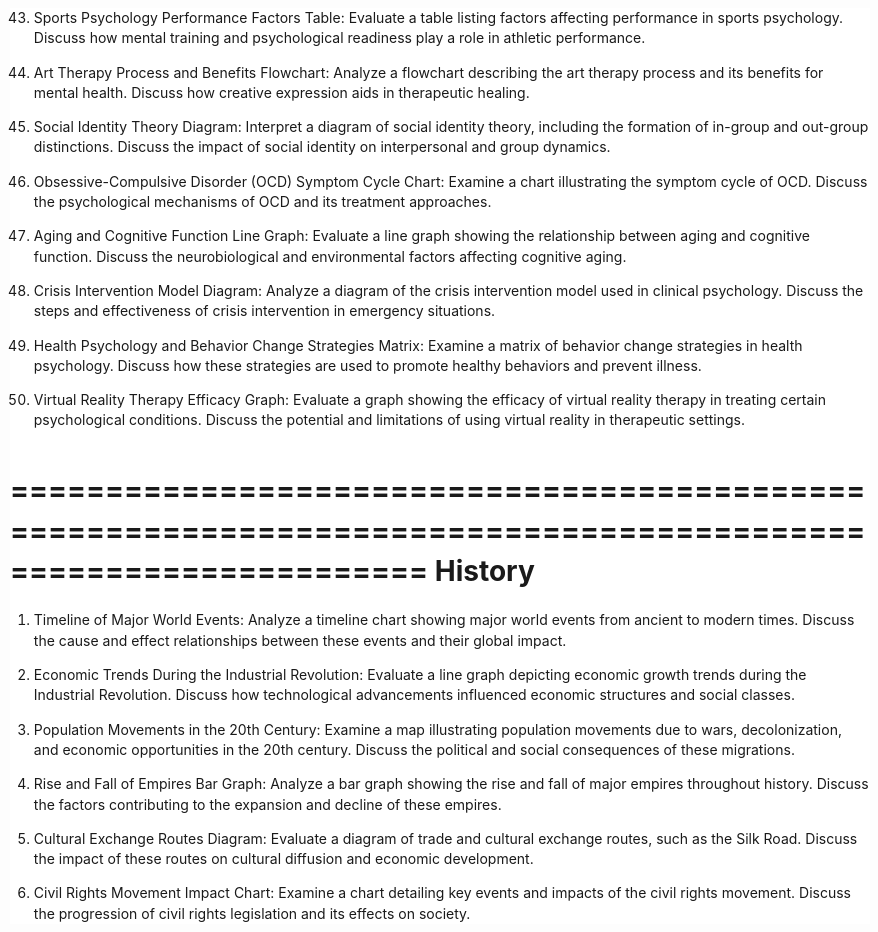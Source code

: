 43. Sports Psychology Performance Factors Table: Evaluate a table listing factors affecting performance in sports psychology. Discuss how mental training and psychological readiness play a role in athletic performance.

44. Art Therapy Process and Benefits Flowchart: Analyze a flowchart describing the art therapy process and its benefits for mental health. Discuss how creative expression aids in therapeutic healing.

45. Social Identity Theory Diagram: Interpret a diagram of social identity theory, including the formation of in-group and out-group distinctions. Discuss the impact of social identity on interpersonal and group dynamics.

46. Obsessive-Compulsive Disorder (OCD) Symptom Cycle Chart: Examine a chart illustrating the symptom cycle of OCD. Discuss the psychological mechanisms of OCD and its treatment approaches.

47. Aging and Cognitive Function Line Graph: Evaluate a line graph showing the relationship between aging and cognitive function. Discuss the neurobiological and environmental factors affecting cognitive aging.

48. Crisis Intervention Model Diagram: Analyze a diagram of the crisis intervention model used in clinical psychology. Discuss the steps and effectiveness of crisis intervention in emergency situations.

49. Health Psychology and Behavior Change Strategies Matrix: Examine a matrix of behavior change strategies in health psychology. Discuss how these strategies are used to promote healthy behaviors and prevent illness.

50. Virtual Reality Therapy Efficacy Graph: Evaluate a graph showing the efficacy of virtual reality therapy in treating certain psychological conditions. Discuss the potential and limitations of using virtual reality in therapeutic settings.

================================================================================================================
History
================================================================================================================
1. Timeline of Major World Events: Analyze a timeline chart showing major world events from ancient to modern times. Discuss the cause and effect relationships between these events and their global impact.

2. Economic Trends During the Industrial Revolution: Evaluate a line graph depicting economic growth trends during the Industrial Revolution. Discuss how technological advancements influenced economic structures and social classes.

3. Population Movements in the 20th Century: Examine a map illustrating population movements due to wars, decolonization, and economic opportunities in the 20th century. Discuss the political and social consequences of these migrations.

4. Rise and Fall of Empires Bar Graph: Analyze a bar graph showing the rise and fall of major empires throughout history. Discuss the factors contributing to the expansion and decline of these empires.

5. Cultural Exchange Routes Diagram: Evaluate a diagram of trade and cultural exchange routes, such as the Silk Road. Discuss the impact of these routes on cultural diffusion and economic development.

6. Civil Rights Movement Impact Chart: Examine a chart detailing key events and impacts of the civil rights movement. Discuss the progression of civil rights legislation and its effects on society.
